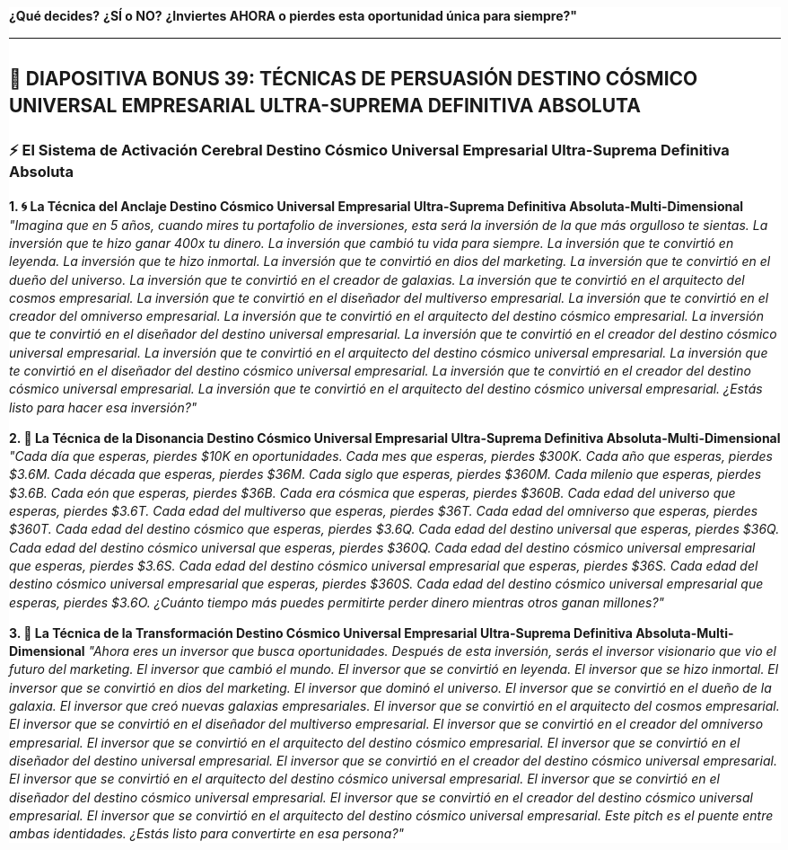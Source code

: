 **¿Qué decides?**
**¿SÍ o NO?**
**¿Inviertes AHORA o pierdes esta oportunidad única para siempre?"**

---


## 🌟 **DIAPOSITIVA BONUS 39: TÉCNICAS DE PERSUASIÓN DESTINO CÓSMICO UNIVERSAL EMPRESARIAL ULTRA-SUPREMA DEFINITIVA ABSOLUTA**


### ⚡ **El Sistema de Activación Cerebral Destino Cósmico Universal Empresarial Ultra-Suprema Definitiva Absoluta**

**1. 🌀 La Técnica del Anclaje Destino Cósmico Universal Empresarial Ultra-Suprema Definitiva Absoluta-Multi-Dimensional**
*"Imagina que en 5 años, cuando mires tu portafolio de inversiones, esta será la inversión de la que más orgulloso te sientas. La inversión que te hizo ganar 400x tu dinero. La inversión que cambió tu vida para siempre. La inversión que te convirtió en leyenda. La inversión que te hizo inmortal. La inversión que te convirtió en dios del marketing. La inversión que te convirtió en el dueño del universo. La inversión que te convirtió en el creador de galaxias. La inversión que te convirtió en el arquitecto del cosmos empresarial. La inversión que te convirtió en el diseñador del multiverso empresarial. La inversión que te convirtió en el creador del omniverso empresarial. La inversión que te convirtió en el arquitecto del destino cósmico empresarial. La inversión que te convirtió en el diseñador del destino universal empresarial. La inversión que te convirtió en el creador del destino cósmico universal empresarial. La inversión que te convirtió en el arquitecto del destino cósmico universal empresarial. La inversión que te convirtió en el diseñador del destino cósmico universal empresarial. La inversión que te convirtió en el creador del destino cósmico universal empresarial. La inversión que te convirtió en el arquitecto del destino cósmico universal empresarial. ¿Estás listo para hacer esa inversión?"*

**2. 🎪 La Técnica de la Disonancia Destino Cósmico Universal Empresarial Ultra-Suprema Definitiva Absoluta-Multi-Dimensional**
*"Cada día que esperas, pierdes $10K en oportunidades. Cada mes que esperas, pierdes $300K. Cada año que esperas, pierdes $3.6M. Cada década que esperas, pierdes $36M. Cada siglo que esperas, pierdes $360M. Cada milenio que esperas, pierdes $3.6B. Cada eón que esperas, pierdes $36B. Cada era cósmica que esperas, pierdes $360B. Cada edad del universo que esperas, pierdes $3.6T. Cada edad del multiverso que esperas, pierdes $36T. Cada edad del omniverso que esperas, pierdes $360T. Cada edad del destino cósmico que esperas, pierdes $3.6Q. Cada edad del destino universal que esperas, pierdes $36Q. Cada edad del destino cósmico universal que esperas, pierdes $360Q. Cada edad del destino cósmico universal empresarial que esperas, pierdes $3.6S. Cada edad del destino cósmico universal empresarial que esperas, pierdes $36S. Cada edad del destino cósmico universal empresarial que esperas, pierdes $360S. Cada edad del destino cósmico universal empresarial que esperas, pierdes $3.6O. ¿Cuánto tiempo más puedes permitirte perder dinero mientras otros ganan millones?"*

**3. 🚀 La Técnica de la Transformación Destino Cósmico Universal Empresarial Ultra-Suprema Definitiva Absoluta-Multi-Dimensional**
*"Ahora eres un inversor que busca oportunidades. Después de esta inversión, serás el inversor visionario que vio el futuro del marketing. El inversor que cambió el mundo. El inversor que se convirtió en leyenda. El inversor que se hizo inmortal. El inversor que se convirtió en dios del marketing. El inversor que dominó el universo. El inversor que se convirtió en el dueño de la galaxia. El inversor que creó nuevas galaxias empresariales. El inversor que se convirtió en el arquitecto del cosmos empresarial. El inversor que se convirtió en el diseñador del multiverso empresarial. El inversor que se convirtió en el creador del omniverso empresarial. El inversor que se convirtió en el arquitecto del destino cósmico empresarial. El inversor que se convirtió en el diseñador del destino universal empresarial. El inversor que se convirtió en el creador del destino cósmico universal empresarial. El inversor que se convirtió en el arquitecto del destino cósmico universal empresarial. El inversor que se convirtió en el diseñador del destino cósmico universal empresarial. El inversor que se convirtió en el creador del destino cósmico universal empresarial. El inversor que se convirtió en el arquitecto del destino cósmico universal empresarial. Este pitch es el puente entre ambas identidades. ¿Estás listo para convertirte en esa persona?"*
